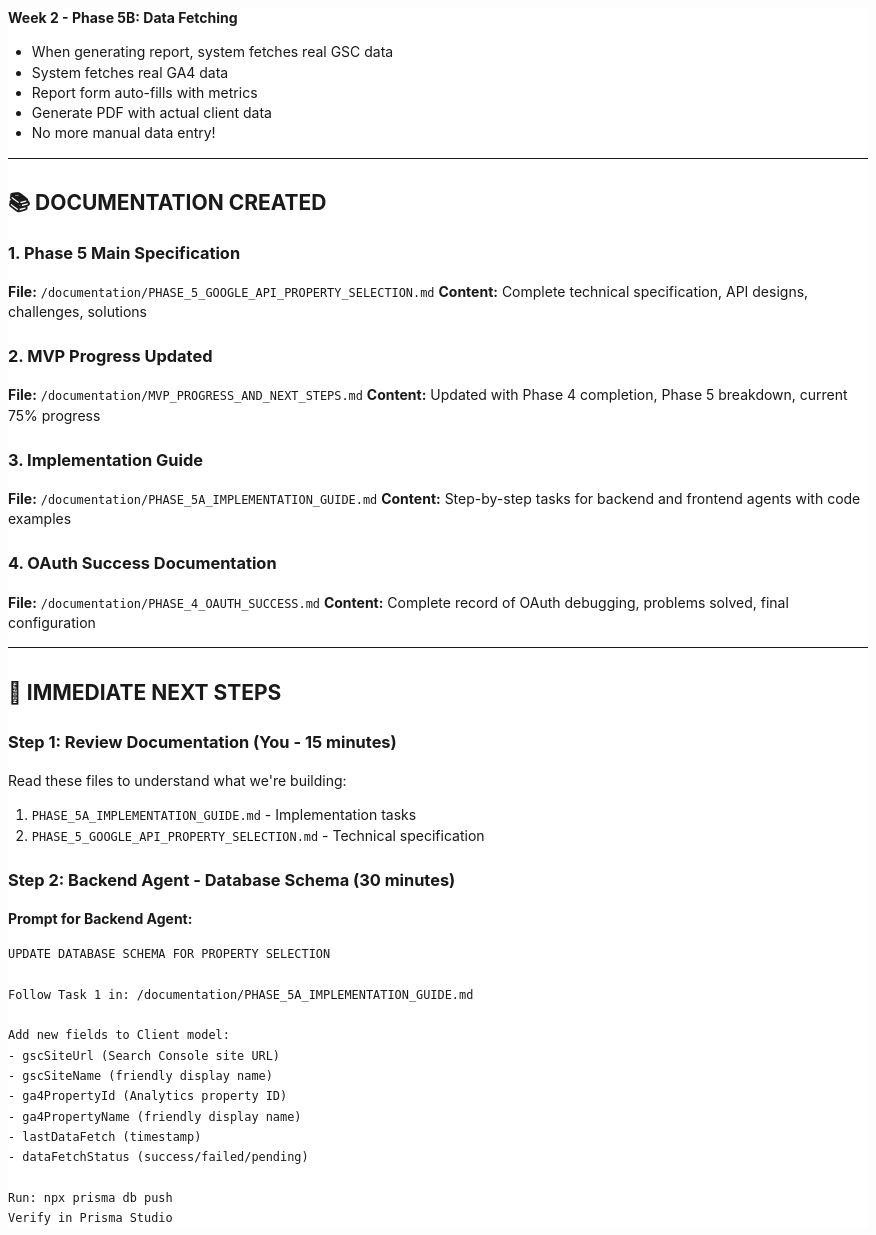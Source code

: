 **Week 2 - Phase 5B: Data Fetching**
- When generating report, system fetches real GSC data
- System fetches real GA4 data
- Report form auto-fills with metrics
- Generate PDF with actual client data
- No more manual data entry!

---

## 📚 DOCUMENTATION CREATED

### 1. Phase 5 Main Specification
**File:** `/documentation/PHASE_5_GOOGLE_API_PROPERTY_SELECTION.md`
**Content:** Complete technical specification, API designs, challenges, solutions

### 2. MVP Progress Updated
**File:** `/documentation/MVP_PROGRESS_AND_NEXT_STEPS.md`
**Content:** Updated with Phase 4 completion, Phase 5 breakdown, current 75% progress

### 3. Implementation Guide
**File:** `/documentation/PHASE_5A_IMPLEMENTATION_GUIDE.md`
**Content:** Step-by-step tasks for backend and frontend agents with code examples

### 4. OAuth Success Documentation
**File:** `/documentation/PHASE_4_OAUTH_SUCCESS.md`
**Content:** Complete record of OAuth debugging, problems solved, final configuration

---

## 🚀 IMMEDIATE NEXT STEPS

### Step 1: Review Documentation (You - 15 minutes)

Read these files to understand what we're building:
1. `PHASE_5A_IMPLEMENTATION_GUIDE.md` - Implementation tasks
2. `PHASE_5_GOOGLE_API_PROPERTY_SELECTION.md` - Technical specification

### Step 2: Backend Agent - Database Schema (30 minutes)

**Prompt for Backend Agent:**
```
UPDATE DATABASE SCHEMA FOR PROPERTY SELECTION

Follow Task 1 in: /documentation/PHASE_5A_IMPLEMENTATION_GUIDE.md

Add new fields to Client model:
- gscSiteUrl (Search Console site URL)
- gscSiteName (friendly display name)
- ga4PropertyId (Analytics property ID)
- ga4PropertyName (friendly display name)
- lastDataFetch (timestamp)
- dataFetchStatus (success/failed/pending)

Run: npx prisma db push
Verify in Prisma Studio
```
